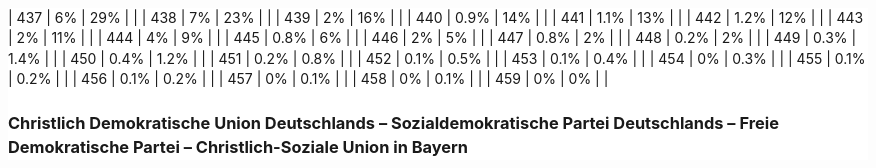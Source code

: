 | 437 | 6% | 29% |  |
| 438 | 7% | 23% |  |
| 439 | 2% | 16% |  |
| 440 | 0.9% | 14% |  |
| 441 | 1.1% | 13% |  |
| 442 | 1.2% | 12% |  |
| 443 | 2% | 11% |  |
| 444 | 4% | 9% |  |
| 445 | 0.8% | 6% |  |
| 446 | 2% | 5% |  |
| 447 | 0.8% | 2% |  |
| 448 | 0.2% | 2% |  |
| 449 | 0.3% | 1.4% |  |
| 450 | 0.4% | 1.2% |  |
| 451 | 0.2% | 0.8% |  |
| 452 | 0.1% | 0.5% |  |
| 453 | 0.1% | 0.4% |  |
| 454 | 0% | 0.3% |  |
| 455 | 0.1% | 0.2% |  |
| 456 | 0.1% | 0.2% |  |
| 457 | 0% | 0.1% |  |
| 458 | 0% | 0.1% |  |
| 459 | 0% | 0% |  |

### Christlich Demokratische Union Deutschlands – Sozialdemokratische Partei Deutschlands – Freie Demokratische Partei – Christlich-Soziale Union in Bayern
